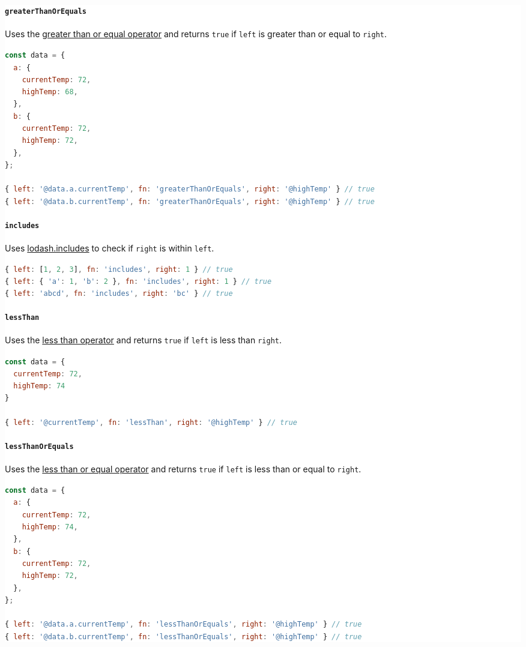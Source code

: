#### `greaterThanOrEquals`

Uses the [greater than or equal operator](https://developer.mozilla.org/en-US/docs/Web/JavaScript/Reference/Operators/Comparison_Operators) and returns `true` if `left` is greater than or equal to `right`.

```javascript
const data = {
  a: {
    currentTemp: 72,
    highTemp: 68,
  },
  b: {
    currentTemp: 72,
    highTemp: 72,
  },
};

{ left: '@data.a.currentTemp', fn: 'greaterThanOrEquals', right: '@highTemp' } // true
{ left: '@data.b.currentTemp', fn: 'greaterThanOrEquals', right: '@highTemp' } // true
```

#### `includes`

Uses [lodash.includes](https://lodash.com/docs/#includes) to check if `right` is within `left`.

```javascript
{ left: [1, 2, 3], fn: 'includes', right: 1 } // true
{ left: { 'a': 1, 'b': 2 }, fn: 'includes', right: 1 } // true
{ left: 'abcd', fn: 'includes', right: 'bc' } // true
```

#### `lessThan`

Uses the [less than operator](https://developer.mozilla.org/en-US/docs/Web/JavaScript/Reference/Operators/Comparison_Operators) and returns `true` if `left` is less than `right`.

```javascript
const data = {
  currentTemp: 72,
  highTemp: 74
}

{ left: '@currentTemp', fn: 'lessThan', right: '@highTemp' } // true
```

#### `lessThanOrEquals`

Uses the [less than or equal operator](https://developer.mozilla.org/en-US/docs/Web/JavaScript/Reference/Operators/Comparison_Operators) and returns `true` if `left` is less than or equal to `right`.

```javascript
const data = {
  a: {
    currentTemp: 72,
    highTemp: 74,
  },
  b: {
    currentTemp: 72,
    highTemp: 72,
  },
};

{ left: '@data.a.currentTemp', fn: 'lessThanOrEquals', right: '@highTemp' } // true
{ left: '@data.b.currentTemp', fn: 'lessThanOrEquals', right: '@highTemp' } // true
```
